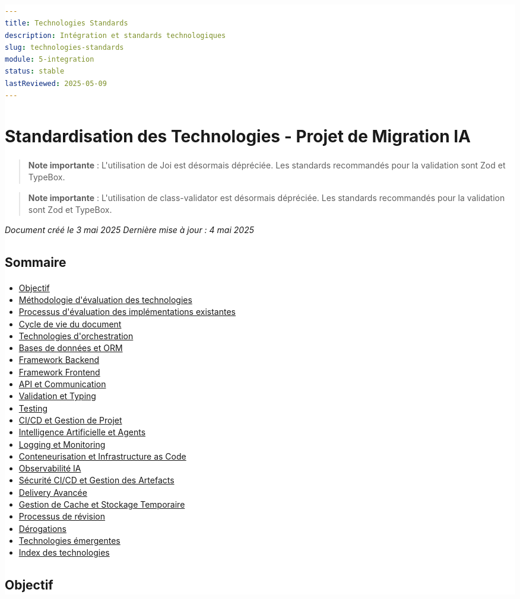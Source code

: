 ```yaml
---
title: Technologies Standards
description: Intégration et standards technologiques
slug: technologies-standards
module: 5-integration
status: stable
lastReviewed: 2025-05-09
---
```


# Standardisation des Technologies - Projet de Migration IA

> **Note importante** : L'utilisation de Joi est désormais dépréciée. Les standards recommandés pour la validation sont Zod et TypeBox.


> **Note importante** : L'utilisation de class-validator est désormais dépréciée. Les standards recommandés pour la validation sont Zod et TypeBox.



*Document créé le 3 mai 2025*
*Dernière mise à jour : 4 mai 2025*

## Sommaire

- [Objectif](#objectif)
- [Méthodologie d'évaluation des technologies](#méthodologie-dévaluation-des-technologies)
- [Processus d'évaluation des implémentations existantes](#processus-dévaluation-des-implémentations-existantes)
- [Cycle de vie du document](#cycle-de-vie-du-document)
- [Technologies d'orchestration](#technologies-dorchestration)
- [Bases de données et ORM](#bases-de-données-et-orm)
- [Framework Backend](#framework-backend)
- [Framework Frontend](#framework-frontend)
- [API et Communication](#api-et-communication)
- [Validation et Typing](#validation-et-typing)
- [Testing](#testing)
- [CI/CD et Gestion de Projet](#cicd-et-gestion-de-projet)
- [Intelligence Artificielle et Agents](#intelligence-artificielle-et-agents)
- [Logging et Monitoring](#logging-et-monitoring)
- [Conteneurisation et Infrastructure as Code](#conteneurisation-et-infrastructure-as-code)
- [Observabilité IA](#observabilité-ia)
- [Sécurité CI/CD et Gestion des Artefacts](#sécurité-cicd-et-gestion-des-artefacts)
- [Delivery Avancée](#delivery-avancée)
- [Gestion de Cache et Stockage Temporaire](#gestion-de-cache-et-stockage-temporaire)
- [Processus de révision](#processus-de-révision)
- [Dérogations](#dérogations)
- [Technologies émergentes](#technologies-émergentes)
- [Index des technologies](#index-des-technologies)

## Objectif
